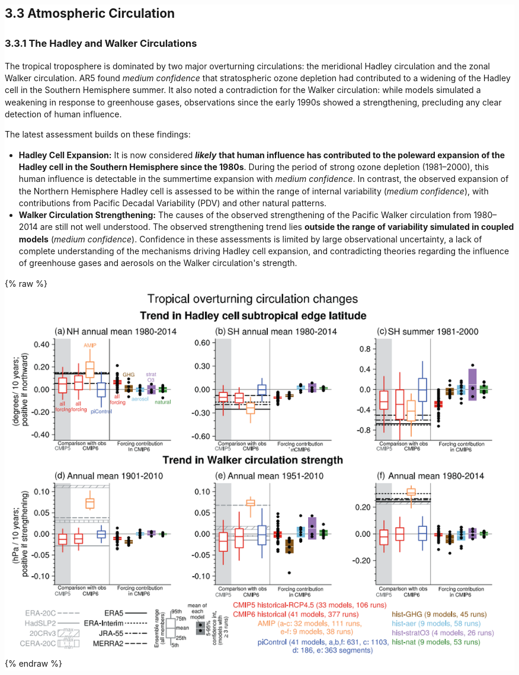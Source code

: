## 3.3 Atmospheric Circulation

### 3.3.1 The Hadley and Walker Circulations

The tropical troposphere is dominated by two major overturning circulations: the meridional Hadley circulation and the zonal Walker circulation. AR5 found *medium confidence* that stratospheric ozone depletion had contributed to a widening of the Hadley cell in the Southern Hemisphere summer. It also noted a contradiction for the Walker circulation: while models simulated a weakening in response to greenhouse gases, observations since the early 1990s showed a strengthening, precluding any clear detection of human influence.

The latest assessment builds on these findings:

* **Hadley Cell Expansion:** It is now considered ***likely*** **that human influence has contributed to the poleward expansion of the Hadley cell in the Southern Hemisphere since the 1980s**. During the period of strong ozone depletion (1981–2000), this human influence is detectable in the summertime expansion with *medium confidence*. In contrast, the observed expansion of the Northern Hemisphere Hadley cell is assessed to be within the range of internal variability (*medium confidence*), with contributions from Pacific Decadal Variability (PDV) and other natural patterns.
* **Walker Circulation Strengthening:** The causes of the observed strengthening of the Pacific Walker circulation from 1980–2014 are still not well understood. The observed strengthening trend lies **outside the range of variability simulated in coupled models** (*medium confidence*). Confidence in these assessments is limited by large observational uncertainty, a lack of complete understanding of the mechanisms driving Hadley cell expansion, and contradicting theories regarding the influence of greenhouse gases and aerosols on the Walker circulation's strength.

{% raw %}
<img src="/images/IPCC_AR6_Ch3/Ch3_15.png" alt="Figure 3.16">
{% endraw %}
